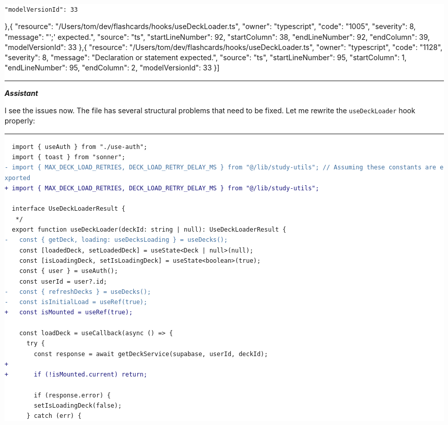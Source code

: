	"modelVersionId": 33
},{
	"resource": "/Users/tom/dev/flashcards/hooks/useDeckLoader.ts",
	"owner": "typescript",
	"code": "1005",
	"severity": 8,
	"message": "';' expected.",
	"source": "ts",
	"startLineNumber": 92,
	"startColumn": 38,
	"endLineNumber": 92,
	"endColumn": 39,
	"modelVersionId": 33
},{
	"resource": "/Users/tom/dev/flashcards/hooks/useDeckLoader.ts",
	"owner": "typescript",
	"code": "1128",
	"severity": 8,
	"message": "Declaration or statement expected.",
	"source": "ts",
	"startLineNumber": 95,
	"startColumn": 1,
	"endLineNumber": 95,
	"endColumn": 2,
	"modelVersionId": 33
}]

---

_**Assistant**_

I see the issues now. The file has several structural problems that need to be fixed. Let me rewrite the `useDeckLoader` hook properly:




---

```diff
  import { useAuth } from "./use-auth";
  import { toast } from "sonner";
- import { MAX_DECK_LOAD_RETRIES, DECK_LOAD_RETRY_DELAY_MS } from "@/lib/study-utils"; // Assuming these constants are exported
+ import { MAX_DECK_LOAD_RETRIES, DECK_LOAD_RETRY_DELAY_MS } from "@/lib/study-utils";
  
  interface UseDeckLoaderResult {
   */
  export function useDeckLoader(deckId: string | null): UseDeckLoaderResult {
-   const { getDeck, loading: useDecksLoading } = useDecks();
    const [loadedDeck, setLoadedDeck] = useState<Deck | null>(null);
    const [isLoadingDeck, setIsLoadingDeck] = useState<boolean>(true);
    const { user } = useAuth();
    const userId = user?.id;
-   const { refreshDecks } = useDecks();
-   const isInitialLoad = useRef(true);
+   const isMounted = useRef(true);
  
    const loadDeck = useCallback(async () => {
      try {
        const response = await getDeckService(supabase, userId, deckId);
+       
+       if (!isMounted.current) return;
  
        if (response.error) {
        setIsLoadingDeck(false);
      } catch (err) {
```
